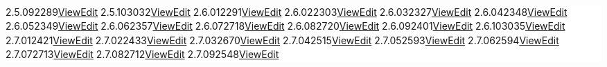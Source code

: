 <tr><td align="center">2.5.09</td><td align="center">2289</td><td align="center"><a href="https://www.wohui.co/TextReader/2.5.09/2289" target=_blank>View</a></td><td align="center"><a href="https://www.wohui.co/TextParser/2.5.09/listening/2289" target=_blank>Edit</a></tr>
<tr><td align="center">2.5.10</td><td align="center">3032</td><td align="center"><a href="https://www.wohui.co/TextReader/2.5.10/3032" target=_blank>View</a></td><td align="center"><a href="https://www.wohui.co/TextParser/2.5.10/listening/3032" target=_blank>Edit</a></tr>
<tr><a name="2.6"></a><td align="center">2.6.01</td><td align="center">2291</td><td align="center"><a href="https://www.wohui.co/TextReader/2.6.01/2291" target=_blank>View</a></td><td align="center"><a href="https://www.wohui.co/TextParser/2.6.01/listening/2291" target=_blank>Edit</a></tr>
<tr><td align="center">2.6.02</td><td align="center">2303</td><td align="center"><a href="https://www.wohui.co/TextReader/2.6.02/2303" target=_blank>View</a></td><td align="center"><a href="https://www.wohui.co/TextParser/2.6.02/listening/2303" target=_blank>Edit</a></tr>
<tr><td align="center">2.6.03</td><td align="center">2327</td><td align="center"><a href="https://www.wohui.co/TextReader/2.6.03/2327" target=_blank>View</a></td><td align="center"><a href="https://www.wohui.co/TextParser/2.6.03/listening/2327" target=_blank>Edit</a></tr>
<tr><td align="center">2.6.04</td><td align="center">2348</td><td align="center"><a href="https://www.wohui.co/TextReader/2.6.04/2348" target=_blank>View</a></td><td align="center"><a href="https://www.wohui.co/TextParser/2.6.04/listening/2348" target=_blank>Edit</a></tr>
<tr><td align="center">2.6.05</td><td align="center">2349</td><td align="center"><a href="https://www.wohui.co/TextReader/2.6.05/2349" target=_blank>View</a></td><td align="center"><a href="https://www.wohui.co/TextParser/2.6.05/listening/2349" target=_blank>Edit</a></tr>
<tr><td align="center">2.6.06</td><td align="center">2357</td><td align="center"><a href="https://www.wohui.co/TextReader/2.6.06/2357" target=_blank>View</a></td><td align="center"><a href="https://www.wohui.co/TextParser/2.6.06/listening/2357" target=_blank>Edit</a></tr>
<tr><td align="center">2.6.07</td><td align="center">2718</td><td align="center"><a href="https://www.wohui.co/TextReader/2.6.07/2718" target=_blank>View</a></td><td align="center"><a href="https://www.wohui.co/TextParser/2.6.07/listening/2718" target=_blank>Edit</a></tr>
<tr><td align="center">2.6.08</td><td align="center">2720</td><td align="center"><a href="https://www.wohui.co/TextReader/2.6.08/2720" target=_blank>View</a></td><td align="center"><a href="https://www.wohui.co/TextParser/2.6.08/listening/2720" target=_blank>Edit</a></tr>
<tr><td align="center">2.6.09</td><td align="center">2401</td><td align="center"><a href="https://www.wohui.co/TextReader/2.6.09/2401" target=_blank>View</a></td><td align="center"><a href="https://www.wohui.co/TextParser/2.6.09/listening/2401" target=_blank>Edit</a></tr>
<tr><td align="center">2.6.10</td><td align="center">3035</td><td align="center"><a href="https://www.wohui.co/TextReader/2.6.10/3035" target=_blank>View</a></td><td align="center"><a href="https://www.wohui.co/TextParser/2.6.10/listening/3035" target=_blank>Edit</a></tr>
<tr><a name="2.7"></a><td align="center">2.7.01</td><td align="center">2421</td><td align="center"><a href="https://www.wohui.co/TextReader/2.7.01/2421" target=_blank>View</a></td><td align="center"><a href="https://www.wohui.co/TextParser/2.7.01/listening/2421" target=_blank>Edit</a></tr>
<tr><td align="center">2.7.02</td><td align="center">2433</td><td align="center"><a href="https://www.wohui.co/TextReader/2.7.02/2433" target=_blank>View</a></td><td align="center"><a href="https://www.wohui.co/TextParser/2.7.02/listening/2433" target=_blank>Edit</a></tr>
<tr><td align="center">2.7.03</td><td align="center">2670</td><td align="center"><a href="https://www.wohui.co/TextReader/2.7.03/2670" target=_blank>View</a></td><td align="center"><a href="https://www.wohui.co/TextParser/2.7.03/listening/2670" target=_blank>Edit</a></tr>
<tr><td align="center">2.7.04</td><td align="center">2515</td><td align="center"><a href="https://www.wohui.co/TextReader/2.7.04/2515" target=_blank>View</a></td><td align="center"><a href="https://www.wohui.co/TextParser/2.7.04/listening/2515" target=_blank>Edit</a></tr>
<tr><td align="center">2.7.05</td><td align="center">2593</td><td align="center"><a href="https://www.wohui.co/TextReader/2.7.05/2593" target=_blank>View</a></td><td align="center"><a href="https://www.wohui.co/TextParser/2.7.05/listening/2593" target=_blank>Edit</a></tr>
<tr><td align="center">2.7.06</td><td align="center">2594</td><td align="center"><a href="https://www.wohui.co/TextReader/2.7.06/2594" target=_blank>View</a></td><td align="center"><a href="https://www.wohui.co/TextParser/2.7.06/listening/2594" target=_blank>Edit</a></tr>
<tr><td align="center">2.7.07</td><td align="center">2713</td><td align="center"><a href="https://www.wohui.co/TextReader/2.7.07/2713" target=_blank>View</a></td><td align="center"><a href="https://www.wohui.co/TextParser/2.7.07/listening/2713" target=_blank>Edit</a></tr>
<tr><td align="center">2.7.08</td><td align="center">2712</td><td align="center"><a href="https://www.wohui.co/TextReader/2.7.08/2712" target=_blank>View</a></td><td align="center"><a href="https://www.wohui.co/TextParser/2.7.08/listening/2712" target=_blank>Edit</a></tr>
<tr><td align="center">2.7.09</td><td align="center">2548</td><td align="center"><a href="https://www.wohui.co/TextReader/2.7.09/2548" target=_blank>View</a></td><td align="center"><a href="https://www.wohui.co/TextParser/2.7.09/listening/2548" target=_blank>Edit</a></tr>